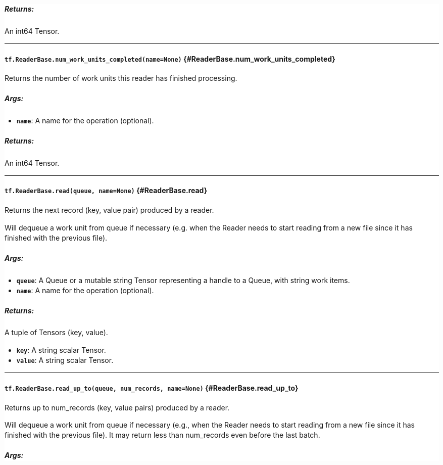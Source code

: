 ##### Returns:

  An int64 Tensor.


- - -

#### `tf.ReaderBase.num_work_units_completed(name=None)` {#ReaderBase.num_work_units_completed}

Returns the number of work units this reader has finished processing.

##### Args:


*  <b>`name`</b>: A name for the operation (optional).

##### Returns:

  An int64 Tensor.


- - -

#### `tf.ReaderBase.read(queue, name=None)` {#ReaderBase.read}

Returns the next record (key, value pair) produced by a reader.

Will dequeue a work unit from queue if necessary (e.g. when the
Reader needs to start reading from a new file since it has
finished with the previous file).

##### Args:


*  <b>`queue`</b>: A Queue or a mutable string Tensor representing a handle
    to a Queue, with string work items.
*  <b>`name`</b>: A name for the operation (optional).

##### Returns:

  A tuple of Tensors (key, value).

*  <b>`key`</b>: A string scalar Tensor.
*  <b>`value`</b>: A string scalar Tensor.


- - -

#### `tf.ReaderBase.read_up_to(queue, num_records, name=None)` {#ReaderBase.read_up_to}

Returns up to num_records (key, value pairs) produced by a reader.

Will dequeue a work unit from queue if necessary (e.g., when the
Reader needs to start reading from a new file since it has
finished with the previous file).
It may return less than num_records even before the last batch.

##### Args:
